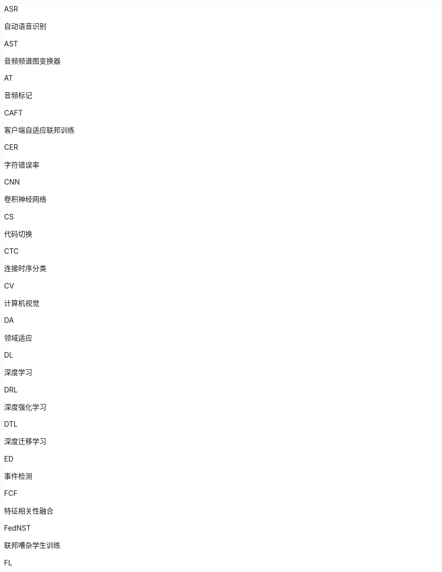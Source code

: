 ASR

自动语音识别

AST

音频频谱图变换器

AT

音频标记

CAFT

客户端自适应联邦训练

CER

字符错误率

CNN

卷积神经网络

CS

代码切换

CTC

连接时序分类

CV

计算机视觉

DA

领域适应

DL

深度学习

DRL

深度强化学习

DTL

深度迁移学习

ED

事件检测

FCF

特征相关性融合

FedNST

联邦嘈杂学生训练

FL
